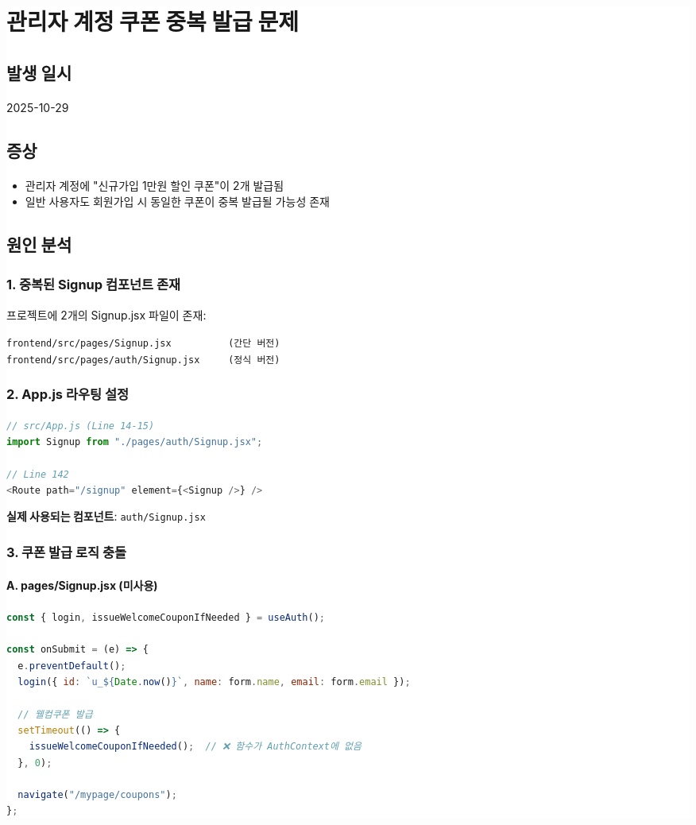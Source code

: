 # 관리자 계정 쿠폰 중복 발급 문제

## 발생 일시
2025-10-29

## 증상
- 관리자 계정에 "신규가입 1만원 할인 쿠폰"이 2개 발급됨
- 일반 사용자도 회원가입 시 동일한 쿠폰이 중복 발급될 가능성 존재

## 원인 분석

### 1. 중복된 Signup 컴포넌트 존재
프로젝트에 2개의 Signup.jsx 파일이 존재:

```
frontend/src/pages/Signup.jsx          (간단 버전)
frontend/src/pages/auth/Signup.jsx     (정식 버전)
```

### 2. App.js 라우팅 설정
```javascript
// src/App.js (Line 14-15)
import Signup from "./pages/auth/Signup.jsx";

// Line 142
<Route path="/signup" element={<Signup />} />
```

**실제 사용되는 컴포넌트**: `auth/Signup.jsx`

### 3. 쿠폰 발급 로직 충돌

#### A. pages/Signup.jsx (미사용)
```javascript
const { login, issueWelcomeCouponIfNeeded } = useAuth();

const onSubmit = (e) => {
  e.preventDefault();
  login({ id: `u_${Date.now()}`, name: form.name, email: form.email });

  // 웰컴쿠폰 발급
  setTimeout(() => {
    issueWelcomeCouponIfNeeded();  // ❌ 함수가 AuthContext에 없음
  }, 0);

  navigate("/mypage/coupons");
};
```
